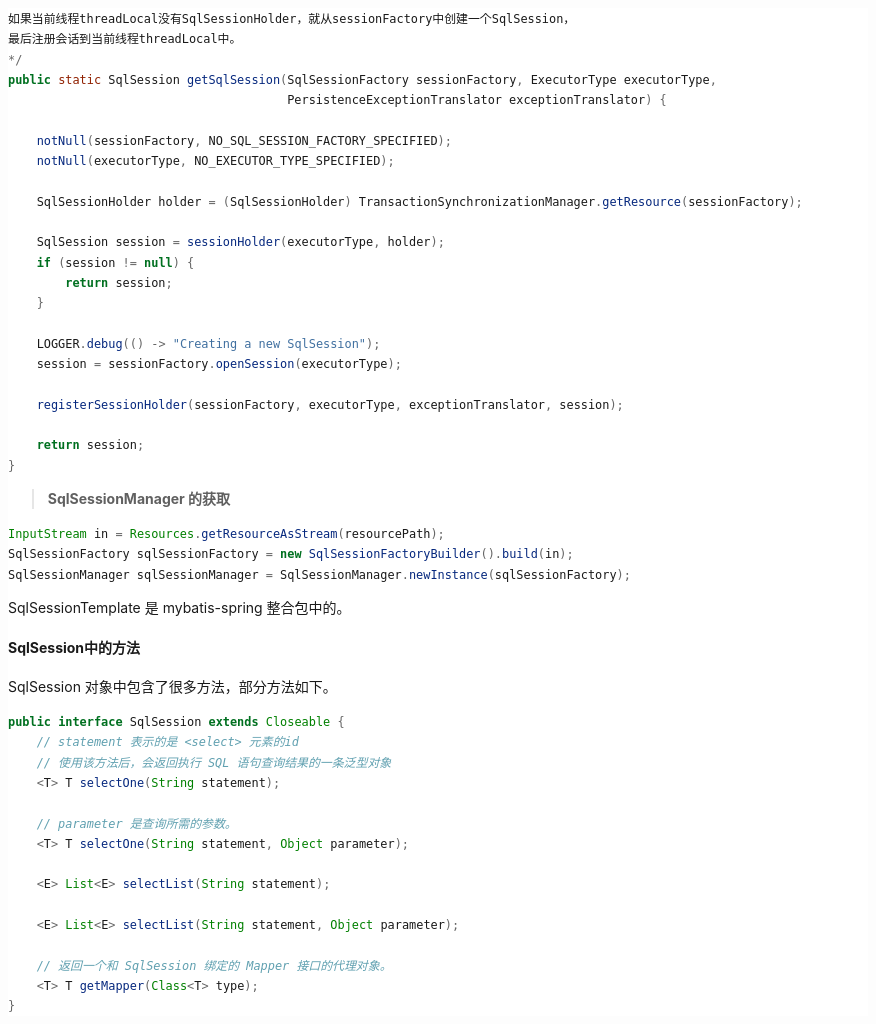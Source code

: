 ```java
如果当前线程threadLocal没有SqlSessionHolder，就从sessionFactory中创建一个SqlSession，
最后注册会话到当前线程threadLocal中。
*/
public static SqlSession getSqlSession(SqlSessionFactory sessionFactory, ExecutorType executorType,
                                       PersistenceExceptionTranslator exceptionTranslator) {

    notNull(sessionFactory, NO_SQL_SESSION_FACTORY_SPECIFIED);
    notNull(executorType, NO_EXECUTOR_TYPE_SPECIFIED);

    SqlSessionHolder holder = (SqlSessionHolder) TransactionSynchronizationManager.getResource(sessionFactory);

    SqlSession session = sessionHolder(executorType, holder);
    if (session != null) {
        return session;
    }

    LOGGER.debug(() -> "Creating a new SqlSession");
    session = sessionFactory.openSession(executorType);

    registerSessionHolder(sessionFactory, executorType, exceptionTranslator, session);

    return session;
}
```

> <b>SqlSessionManager 的获取</b>

```java
InputStream in = Resources.getResourceAsStream(resourcePath);
SqlSessionFactory sqlSessionFactory = new SqlSessionFactoryBuilder().build(in);
SqlSessionManager sqlSessionManager = SqlSessionManager.newInstance(sqlSessionFactory);
```

SqlSessionTemplate 是 mybatis-spring 整合包中的。

#### SqlSession中的方法

SqlSession 对象中包含了很多方法，部分方法如下。

```java
public interface SqlSession extends Closeable {
    // statement 表示的是 <select> 元素的id
    // 使用该方法后，会返回执行 SQL 语句查询结果的一条泛型对象
    <T> T selectOne(String statement);
	
    // parameter 是查询所需的参数。
    <T> T selectOne(String statement, Object parameter);

    <E> List<E> selectList(String statement);

    <E> List<E> selectList(String statement, Object parameter);

    // 返回一个和 SqlSession 绑定的 Mapper 接口的代理对象。
    <T> T getMapper(Class<T> type);
}
```
